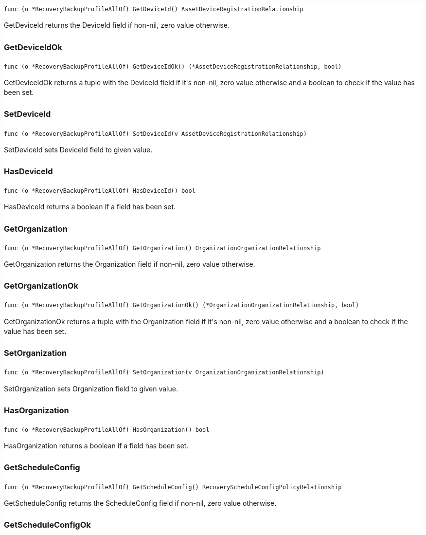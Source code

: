 `func (o *RecoveryBackupProfileAllOf) GetDeviceId() AssetDeviceRegistrationRelationship`

GetDeviceId returns the DeviceId field if non-nil, zero value otherwise.

### GetDeviceIdOk

`func (o *RecoveryBackupProfileAllOf) GetDeviceIdOk() (*AssetDeviceRegistrationRelationship, bool)`

GetDeviceIdOk returns a tuple with the DeviceId field if it's non-nil, zero value otherwise
and a boolean to check if the value has been set.

### SetDeviceId

`func (o *RecoveryBackupProfileAllOf) SetDeviceId(v AssetDeviceRegistrationRelationship)`

SetDeviceId sets DeviceId field to given value.

### HasDeviceId

`func (o *RecoveryBackupProfileAllOf) HasDeviceId() bool`

HasDeviceId returns a boolean if a field has been set.

### GetOrganization

`func (o *RecoveryBackupProfileAllOf) GetOrganization() OrganizationOrganizationRelationship`

GetOrganization returns the Organization field if non-nil, zero value otherwise.

### GetOrganizationOk

`func (o *RecoveryBackupProfileAllOf) GetOrganizationOk() (*OrganizationOrganizationRelationship, bool)`

GetOrganizationOk returns a tuple with the Organization field if it's non-nil, zero value otherwise
and a boolean to check if the value has been set.

### SetOrganization

`func (o *RecoveryBackupProfileAllOf) SetOrganization(v OrganizationOrganizationRelationship)`

SetOrganization sets Organization field to given value.

### HasOrganization

`func (o *RecoveryBackupProfileAllOf) HasOrganization() bool`

HasOrganization returns a boolean if a field has been set.

### GetScheduleConfig

`func (o *RecoveryBackupProfileAllOf) GetScheduleConfig() RecoveryScheduleConfigPolicyRelationship`

GetScheduleConfig returns the ScheduleConfig field if non-nil, zero value otherwise.

### GetScheduleConfigOk
